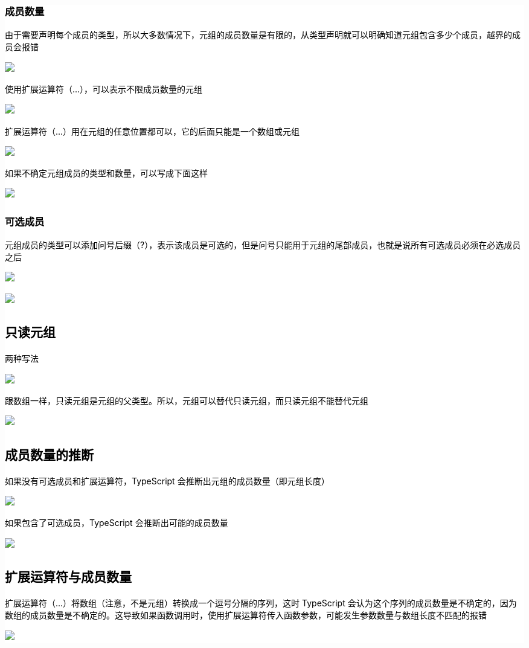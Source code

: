 ### <font style="color:#000000;">成员数量</font>
<font style="color:#000000;">由于需要声明每个成员的类型，所以大多数情况下，元组的成员数量是有限的，从类型声明就可以明确知道元组包含多少个成员，越界的成员会报错</font>

![](https://cdn.nlark.com/yuque/0/2024/png/29327577/1724034100167-fb71f72e-53b7-4249-9bb8-21e7cf59a201.png)

<font style="color:#000000;">使用扩展运算符（...），可以表示不限成员数量的元组</font>

![](https://cdn.nlark.com/yuque/0/2024/png/29327577/1724034229409-d1bfbb84-7380-4b68-bc83-a500e49262a8.png)

<font style="color:#000000;">扩展运算符（...）用在元组的任意位置都可以，它的后面只能是一个数组或元组</font>

![](https://cdn.nlark.com/yuque/0/2024/png/29327577/1724034348294-5456342a-6161-43ce-8f13-8677d0f5595c.png)

<font style="color:#000000;">如果不确定元组成员的类型和数量，可以写成下面这样</font>

![](https://cdn.nlark.com/yuque/0/2024/png/29327577/1724034479887-753ec885-0136-4bcf-8a7b-8c27facd199b.png)

### <font style="color:#000000;">可选成员</font>
<font style="color:#000000;">元组成员的类型可以添加问号后缀（?），表示该成员是可选的，但是问号只能用于元组的尾部成员，也就是说所有可选成员必须在必选成员之后</font>

![](https://cdn.nlark.com/yuque/0/2024/png/29327577/1724033792843-4fa9b66c-daf1-4cbd-9ad9-f995d560c331.png)

![](https://cdn.nlark.com/yuque/0/2024/png/29327577/1724034042043-62535573-da12-465e-8fa7-79dbe76bba37.png)

## <font style="color:#000000;">只读元组</font>
<font style="color:#000000;">两种写法</font>

![](https://cdn.nlark.com/yuque/0/2024/png/29327577/1724034732453-eec30fd7-c707-4573-9d21-637ff484900d.png)

<font style="color:#000000;">跟数组一样，只读元组是元组的父类型。所以，元组可以替代只读元组，而只读元组不能替代元组</font>

![](https://cdn.nlark.com/yuque/0/2024/png/29327577/1724035466959-ea7c5b67-9348-49cb-8097-abc57bc21093.png)

## <font style="color:#000000;">成员数量的推断</font>
<font style="color:#000000;">如果没有可选成员和扩展运算符，TypeScript 会推断出元组的成员数量（即元组长度）</font>

![](https://cdn.nlark.com/yuque/0/2024/png/29327577/1724035562284-4c9a2d4a-af3e-4761-9467-1211e70bb0f1.png)

<font style="color:#000000;">如果包含了可选成员，TypeScript 会推断出可能的成员数量</font>

![](https://cdn.nlark.com/yuque/0/2024/png/29327577/1724035586501-95aa1d4f-68b2-4b41-8694-68a585bf79a5.png)

## <font style="color:#000000;">扩展运算符与成员数量</font>
<font style="color:#000000;">扩展运算符（...）将数组（注意，不是元组）转换成一个逗号分隔的序列，这时 TypeScript 会认为这个序列的成员数量是不确定的，因为数组的成员数量是不确定的。这导致如果函数调用时，使用扩展运算符传入函数参数，可能发生参数数量与数组长度不匹配的报错</font>

![](https://cdn.nlark.com/yuque/0/2024/png/29327577/1724035676664-a7bee03c-dcf6-487c-b670-1958abfed8c4.png)
